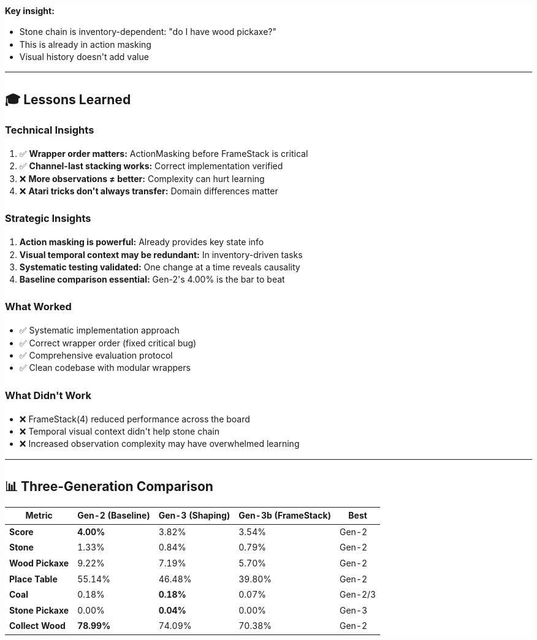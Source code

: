 **Key insight:**
- Stone chain is inventory-dependent: "do I have wood pickaxe?"
- This is already in action masking
- Visual history doesn't add value

---

## 🎓 Lessons Learned

### Technical Insights
1. ✅ **Wrapper order matters:** ActionMasking before FrameStack is critical
2. ✅ **Channel-last stacking works:** Correct implementation verified
3. ❌ **More observations ≠ better:** Complexity can hurt learning
4. ❌ **Atari tricks don't always transfer:** Domain differences matter

### Strategic Insights
1. **Action masking is powerful:** Already provides key state info
2. **Visual temporal context may be redundant:** In inventory-driven tasks
3. **Systematic testing validated:** One change at a time reveals causality
4. **Baseline comparison essential:** Gen-2's 4.00% is the bar to beat

### What Worked
- ✅ Systematic implementation approach
- ✅ Correct wrapper order (fixed critical bug)
- ✅ Comprehensive evaluation protocol
- ✅ Clean codebase with modular wrappers

### What Didn't Work
- ❌ FrameStack(4) reduced performance across the board
- ❌ Temporal visual context didn't help stone chain
- ❌ Increased observation complexity may have overwhelmed learning

---

## 📊 Three-Generation Comparison

| Metric | Gen-2 (Baseline) | Gen-3 (Shaping) | Gen-3b (FrameStack) | Best |
|--------|------------------|-----------------|---------------------|------|
| **Score** | **4.00%** | 3.82% | 3.54% | Gen-2 |
| **Stone** | 1.33% | 0.84% | 0.79% | Gen-2 |
| **Wood Pickaxe** | 9.22% | 7.19% | 5.70% | Gen-2 |
| **Place Table** | 55.14% | 46.48% | 39.80% | Gen-2 |
| **Coal** | 0.18% | **0.18%** | 0.07% | Gen-2/3 |
| **Stone Pickaxe** | 0.00% | **0.04%** | 0.00% | Gen-3 |
| **Collect Wood** | **78.99%** | 74.09% | 70.38% | Gen-2 |
